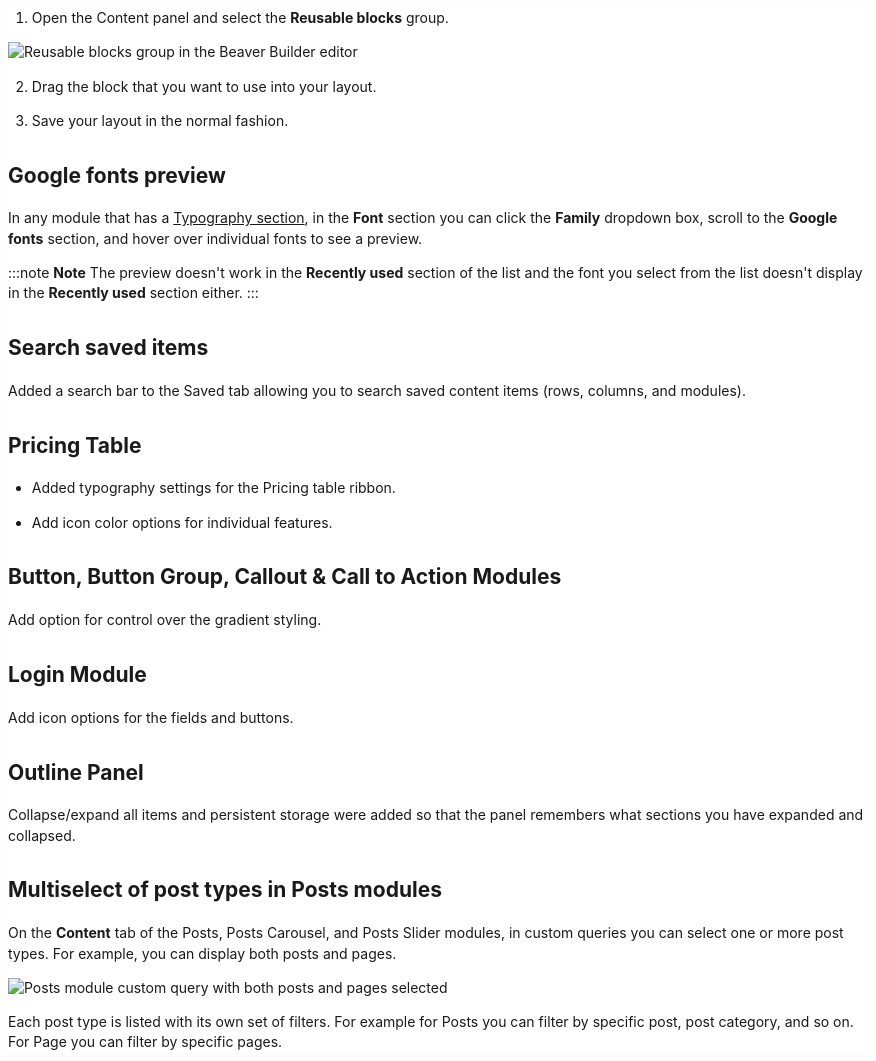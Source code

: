1. Open the Content panel and select the **Reusable blocks** group.  

  ![Reusable blocks group in the Beaver Builder editor](/img/beaver-builder/2.6-dev-preview--2.jpg)   

2. Drag the block that you want to use into your layout.

3. Save your layout in the normal fashion.

## Google fonts preview

In any module that has a [Typography section](/beaver-builder/styles/typography/typography.md), in the **Font** section you can click the **Family** dropdown box, scroll to the **Google fonts** section, and hover over individual fonts to see a preview.
 
:::note **Note**
The preview doesn't work in the **Recently used** section of the list and the font you select from the list doesn't display in the **Recently used** section either.
:::

## Search saved items

Added a search bar to the Saved tab allowing you to search saved content items (rows, columns, and modules).

## Pricing Table

* Added typography settings for the Pricing table ribbon.

* Add icon color options for individual features.

## Button, Button Group, Callout & Call to Action Modules

Add option for control over the gradient styling.

## Login Module

Add icon options for the fields and buttons.

## Outline Panel

Collapse/expand all items and persistent storage were added so that the panel remembers what sections you have expanded and collapsed.

## Multiselect of post types in Posts modules

On the **Content** tab of the Posts, Posts Carousel, and Posts Slider modules, in custom queries you can select one or more post types. For example, you can display both posts and pages. 
 
![Posts module custom query with both posts and pages selected](/img/beaver-builder/2.6-dev-preview--3.jpg) 
 
Each post type is listed with its own set of filters. For example for Posts you can filter by specific post, post category, and so on. For Page you can filter by specific pages. 
 